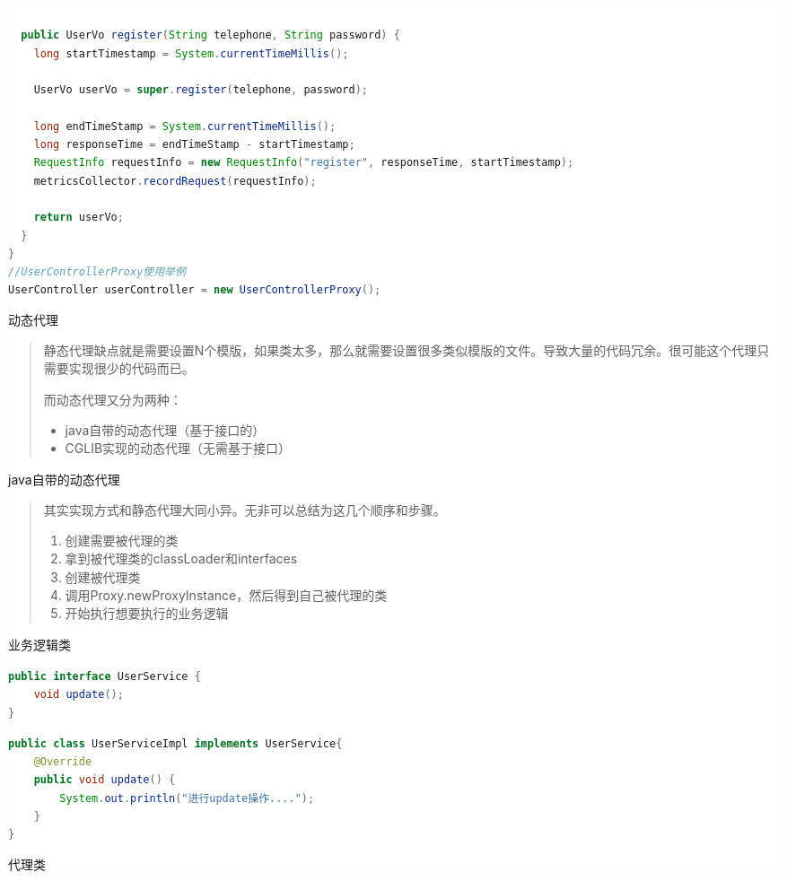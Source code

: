 ```java

  public UserVo register(String telephone, String password) {
    long startTimestamp = System.currentTimeMillis();

    UserVo userVo = super.register(telephone, password);

    long endTimeStamp = System.currentTimeMillis();
    long responseTime = endTimeStamp - startTimestamp;
    RequestInfo requestInfo = new RequestInfo("register", responseTime, startTimestamp);
    metricsCollector.recordRequest(requestInfo);

    return userVo;
  }
}
//UserControllerProxy使用举例
UserController userController = new UserControllerProxy();
```

动态代理

> 静态代理缺点就是需要设置N个模版，如果类太多，那么就需要设置很多类似模版的文件。导致大量的代码冗余。很可能这个代理只需要实现很少的代码而已。
>
> 而动态代理又分为两种：
>
> - java自带的动态代理（基于接口的）
> - CGLIB实现的动态代理（无需基于接口）

java自带的动态代理

> 其实实现方式和静态代理大同小异。无非可以总结为这几个顺序和步骤。
>
> 1. 创建需要被代理的类
> 2. 拿到被代理类的classLoader和interfaces
> 3. 创建被代理类
> 4. 调用Proxy.newProxyInstance，然后得到自己被代理的类
> 5. 开始执行想要执行的业务逻辑

业务逻辑类

```java
public interface UserService {
    void update();
}
```

```java
public class UserServiceImpl implements UserService{
    @Override
    public void update() {
        System.out.println("进行update操作....");
    }
}
```

代理类
